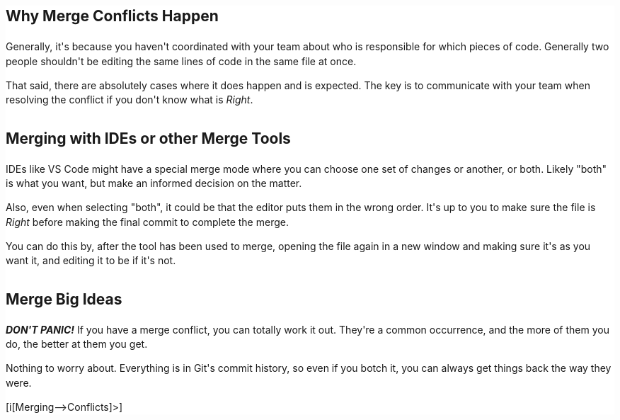 ## Why Merge Conflicts Happen

Generally, it's because you haven't coordinated with your team about who
is responsible for which pieces of code. Generally two people shouldn't
be editing the same lines of code in the same file at once.

That said, there are absolutely cases where it does happen and is
expected. The key is to communicate with your team when resolving the
conflict if you don't know what is _Right_.

## Merging with IDEs or other Merge Tools

IDEs like VS Code might have a special merge mode where you can choose
one set of changes or another, or both. Likely "both" is what you want,
but make an informed decision on the matter.

Also, even when selecting "both", it could be that the editor puts them
in the wrong order. It's up to you to make sure the file is _Right_
before making the final commit to complete the merge.

You can do this by, after the tool has been used to merge, opening the
file again in a new window and making sure it's as you want it, and
editing it to be if it's not.

## Merge Big Ideas

***DON'T PANIC!*** If you have a merge conflict, you can totally work it
out. They're a common occurrence, and the more of them you do, the
better at them you get.

Nothing to worry about. Everything is in Git's commit history, so even
if you botch it, you can always get things back the way they were.

[i[Merging-->Conflicts]>]
